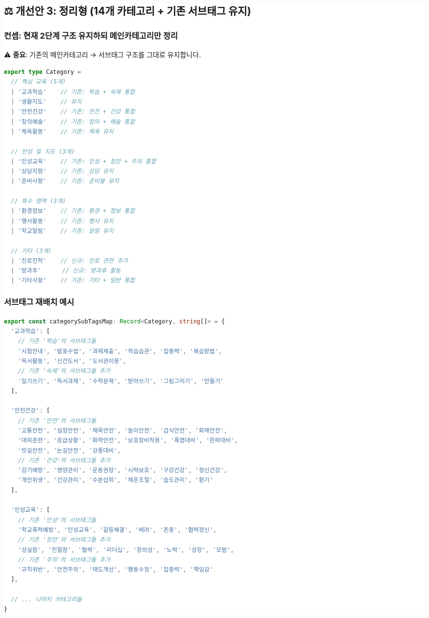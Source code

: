 
## ⚖️ 개선안 3: 정리형 (14개 카테고리 + 기존 서브태그 유지)

### 컨셉: 현재 2단계 구조 유지하되 메인카테고리만 정리

⚠️ **중요**: 기존의 메인카테고리 → 서브태그 구조를 그대로 유지합니다.

```typescript
export type Category = 
  // 핵심 교육 (5개)
  | '교과학습'    // 기존: 학습 + 숙제 통합
  | '생활지도'    // 유지
  | '안전건강'    // 기존: 안전 + 건강 통합  
  | '창의예술'    // 기존: 창의 + 예술 통합
  | '체육활동'    // 기존: 체육 유지
  
  // 인성 및 지도 (3개)
  | '인성교육'    // 기존: 인성 + 칭찬 + 주의 통합
  | '상담지원'    // 기존: 상담 유지
  | '준비사항'    // 기존: 준비물 유지
  
  // 특수 영역 (3개)
  | '환경정보'    // 기존: 환경 + 정보 통합
  | '행사활동'    // 기존: 행사 유지
  | '학교알림'    // 기존: 알림 유지
  
  // 기타 (3개)
  | '진로진학'    // 신규: 진로 관련 추가
  | '방과후'      // 신규: 방과후 활동
  | '기타사항'    // 기존: 기타 + 일반 통합
```

### 서브태그 재배치 예시
```typescript
export const categorySubTagsMap: Record<Category, string[]> = {
  '교과학습': [
    // 기존 '학습'의 서브태그들
    '시험안내', '발표수업', '과제제출', '학습습관', '집중력', '복습방법', 
    '독서활동', '신간도서', '도서관이용',
    // 기존 '숙제'의 서브태그들 추가
    '일기쓰기', '독서과제', '수학문제', '받아쓰기', '그림그리기', '만들기'
  ],
  
  '안전건강': [
    // 기존 '안전'의 서브태그들
    '교통안전', '실험안전', '체육안전', '놀이안전', '급식안전', '화재안전', 
    '대피훈련', '응급상황', '화학안전', '보호장비착용', '폭염대비', '한파대비', 
    '빗길안전', '눈길안전', '강풍대비',
    // 기존 '건강'의 서브태그들 추가  
    '감기예방', '영양관리', '운동권장', '시력보호', '구강건강', '정신건강',
    '개인위생', '건강관리', '수분섭취', '체온조절', '습도관리', '환기'
  ],
  
  '인성교육': [
    // 기존 '인성'의 서브태그들
    '학교폭력예방', '인성교육', '갈등해결', '배려', '존중', '협력정신',
    // 기존 '칭찬'의 서브태그들 추가
    '성실함', '친절함', '협력', '리더십', '창의성', '노력', '성장', '모범',
    // 기존 '주의'의 서브태그들 추가
    '규칙위반', '안전주의', '태도개선', '행동수정', '집중력', '책임감'
  ],
  
  // ... 나머지 카테고리들
}
```